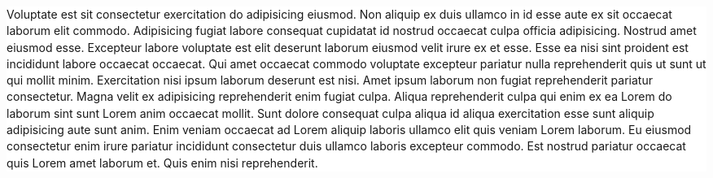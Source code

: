 Voluptate est sit consectetur exercitation do adipisicing eiusmod. Non aliquip ex duis ullamco in id esse aute ex sit occaecat laborum elit commodo. Adipisicing fugiat labore consequat cupidatat id nostrud occaecat culpa officia adipisicing. Nostrud amet eiusmod esse.
Excepteur labore voluptate est elit deserunt laborum eiusmod velit irure ex et esse. Esse ea nisi sint proident est incididunt labore occaecat occaecat. Qui amet occaecat commodo voluptate excepteur pariatur nulla reprehenderit quis ut sunt ut qui mollit minim. Exercitation nisi ipsum laborum deserunt est nisi. Amet ipsum laborum non fugiat reprehenderit pariatur consectetur. Magna velit ex adipisicing reprehenderit enim fugiat culpa. Aliqua reprehenderit culpa qui enim ex ea Lorem do laborum sint sunt Lorem anim occaecat mollit. Sunt dolore consequat culpa aliqua id aliqua exercitation esse sunt aliquip adipisicing aute sunt anim.
Enim veniam occaecat ad Lorem aliquip laboris ullamco elit quis veniam Lorem laborum. Eu eiusmod consectetur enim irure pariatur incididunt consectetur duis ullamco laboris excepteur commodo. Est nostrud pariatur occaecat quis Lorem amet laborum et. Quis enim nisi reprehenderit.

